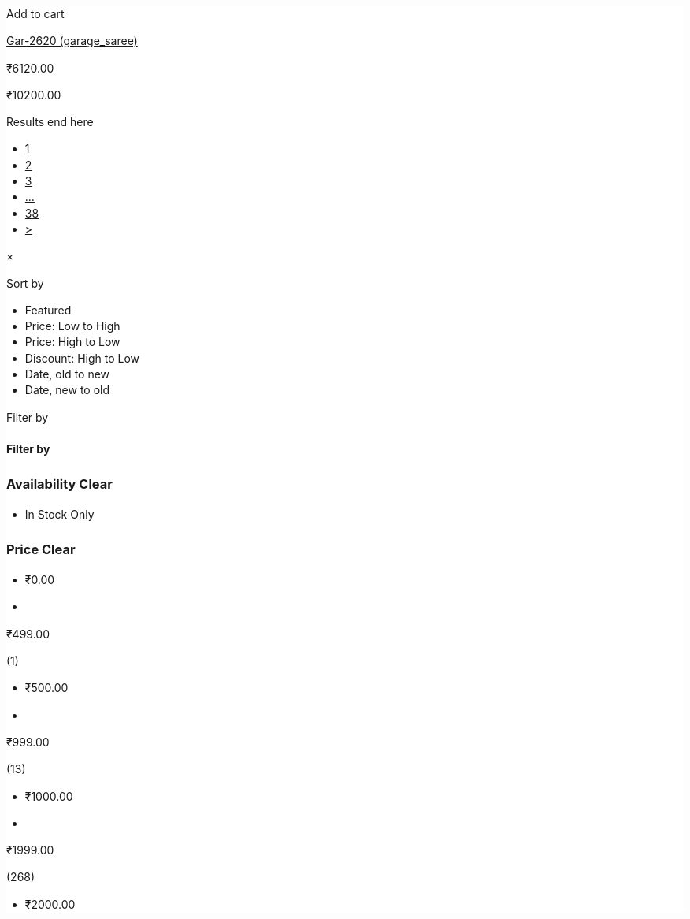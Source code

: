 Add to cart

[Gar-2620 (garage_saree)](https://suta.in/products/gar-2620)

₹6120.00

₹10200.00

Results end here

- [1]()
- [2]()
- [3]()
- […]()
- [38]()
- [>]()

×

Sort by

- Featured
- Price: Low to High
- Price: High to Low
- Discount: High to Low
- Date, old to new
- Date, new to old

Filter by

#### Filter by

### Availability Clear

- In Stock Only

### Price Clear

- ₹0.00

-

₹499.00

(1)
- ₹500.00

-

₹999.00

(13)
- ₹1000.00

-

₹1999.00

(268)
- ₹2000.00
